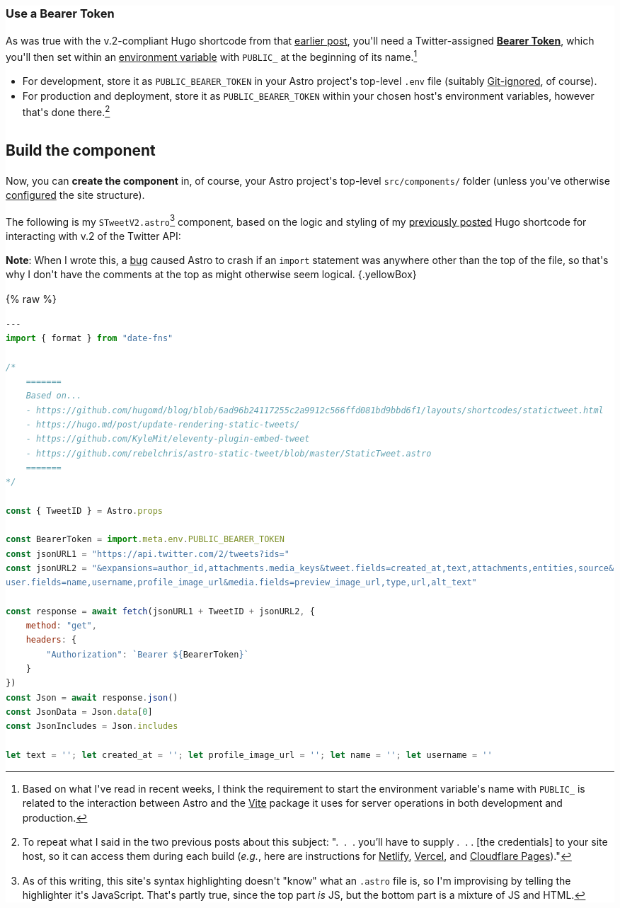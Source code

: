### Use a Bearer Token

As was true with the v.2-compliant Hugo shortcode from that [earlier post](/posts/2022/02/static-tweets-eleventy-hugo-part-2/), you'll need a Twitter-assigned [**Bearer Token**](https://developer.twitter.com/en/docs/authentication/oauth-2-0/bearer-tokens), which you'll then set within an [environment variable](https://docs.astro.build/en/guides/environment-variables/) with `PUBLIC_` at the beginning of its name.[^Public]

[^Public]: Based on what I've read in recent weeks, I think the requirement to start the environment variable's name with `PUBLIC_` is related to the interaction between Astro and the [Vite](https://vitejs.dev) package it uses for server operations in both development and production.

- For development, store it as `PUBLIC_BEARER_TOKEN` in your Astro project's top-level `.env` file (suitably [Git-ignored](https://git-scm.com/docs/gitignore), of course).
- For production and deployment, store it as `PUBLIC_BEARER_TOKEN` within your chosen host's environment variables, however that's done there.[^hosts]

[^hosts]: To repeat what I said in the two previous posts about this subject: ".&nbsp; .&nbsp; . you’ll have to supply .&nbsp; .&nbsp;. [the credentials] to your site host, so it can access them during each build (*e.g.*, here are instructions for [Netlify](https://docs.netlify.com/configure-builds/environment-variables/), [Vercel](https://vercel.com/docs/concepts/projects/environment-variables), and [Cloudflare Pages](https://developers.cloudflare.com/pages/platform/build-configuration#environment-variables))."

## Build the component

Now, you can **create the component** in, of course, your Astro project's top-level `src/components/` folder (unless you've otherwise [configured](https://docs.astro.build/en/reference/configuration-reference/) the site structure).

The following is my `STweetV2.astro`[^Astro] component, based on the logic and styling of my [previously posted](/posts/2022/02/static-tweets-eleventy-hugo-part-2/#the-stweetv2-shortcode) Hugo shortcode for interacting with v.2 of the Twitter API:

[^Astro]: As of this writing, this site's syntax highlighting doesn't "know" what an `.astro` file is, so I'm improvising by telling the highlighter it's JavaScript. That's partly true, since the top part *is* JS, but the bottom part is a mixture of JS and HTML.

**Note**: When I wrote this, a [bug](https://github.com/withastro/compiler/issues/354) caused Astro to crash if an `import` statement was anywhere other than the top of the file, so that's why I don't have the comments at the top as might otherwise seem logical.
{.yellowBox}

{% raw %}
```js
---
import { format } from "date-fns"

/*
	=======
	Based on...
	- https://github.com/hugomd/blog/blob/6ad96b24117255c2a9912c566ffd081bd9bbd6f1/layouts/shortcodes/statictweet.html
	- https://hugo.md/post/update-rendering-static-tweets/
	- https://github.com/KyleMit/eleventy-plugin-embed-tweet
	- https://github.com/rebelchris/astro-static-tweet/blob/master/StaticTweet.astro
	=======
*/

const { TweetID } = Astro.props

const BearerToken = import.meta.env.PUBLIC_BEARER_TOKEN
const jsonURL1 = "https://api.twitter.com/2/tweets?ids="
const jsonURL2 = "&expansions=author_id,attachments.media_keys&tweet.fields=created_at,text,attachments,entities,source&user.fields=name,username,profile_image_url&media.fields=preview_image_url,type,url,alt_text"

const response = await fetch(jsonURL1 + TweetID + jsonURL2, {
	method: "get",
	headers: {
		"Authorization": `Bearer ${BearerToken}`
	}
})
const Json = await response.json()
const JsonData = Json.data[0]
const JsonIncludes = Json.includes

let text = ''; let created_at = ''; let profile_image_url = ''; let name = ''; let username = ''
```

[^Inspector]: Use your browser's Inspector tool on the displayed tweet to see how I styled it. Of course, you should feel free to handle styling as you see fit.